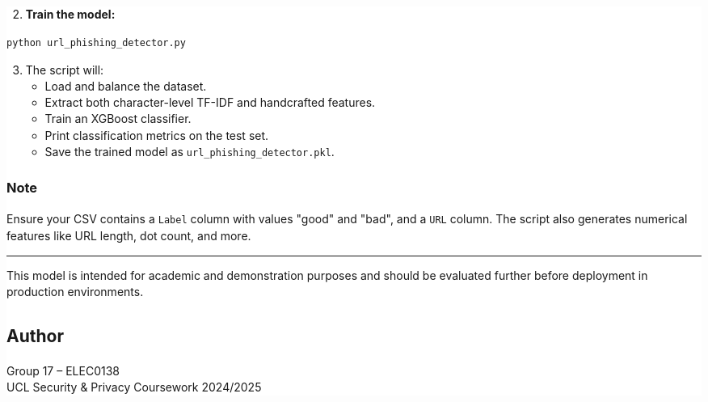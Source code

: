 2. **Train the model:**

```bash
python url_phishing_detector.py
```

3. The script will:
   - Load and balance the dataset.
   - Extract both character-level TF-IDF and handcrafted features.
   - Train an XGBoost classifier.
   - Print classification metrics on the test set.
   - Save the trained model as `url_phishing_detector.pkl`.

### Note

Ensure your CSV contains a `Label` column with values "good" and "bad", and a `URL` column. The script also generates numerical features like URL length, dot count, and more.

---

This model is intended for academic and demonstration purposes and should be evaluated further before deployment in production environments.


## Author

Group 17 – ELEC0138  
UCL Security & Privacy Coursework 2024/2025
